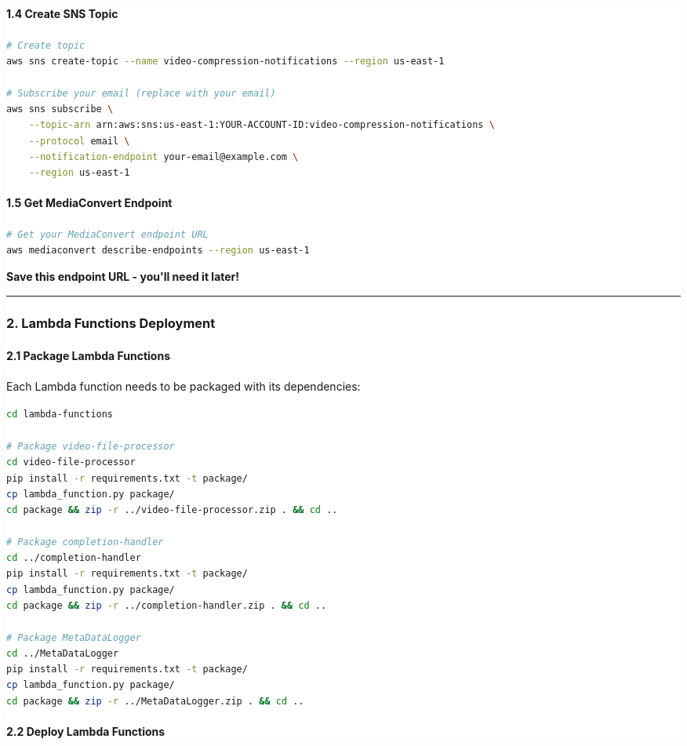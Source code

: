 #### 1.4 Create SNS Topic

```bash
# Create topic
aws sns create-topic --name video-compression-notifications --region us-east-1

# Subscribe your email (replace with your email)
aws sns subscribe \
    --topic-arn arn:aws:sns:us-east-1:YOUR-ACCOUNT-ID:video-compression-notifications \
    --protocol email \
    --notification-endpoint your-email@example.com \
    --region us-east-1
```

#### 1.5 Get MediaConvert Endpoint

```bash
# Get your MediaConvert endpoint URL
aws mediaconvert describe-endpoints --region us-east-1
```

**Save this endpoint URL - you'll need it later!**

---

### 2. Lambda Functions Deployment

#### 2.1 Package Lambda Functions

Each Lambda function needs to be packaged with its dependencies:

```bash
cd lambda-functions

# Package video-file-processor
cd video-file-processor
pip install -r requirements.txt -t package/
cp lambda_function.py package/
cd package && zip -r ../video-file-processor.zip . && cd ..

# Package completion-handler
cd ../completion-handler
pip install -r requirements.txt -t package/
cp lambda_function.py package/
cd package && zip -r ../completion-handler.zip . && cd ..

# Package MetaDataLogger
cd ../MetaDataLogger
pip install -r requirements.txt -t package/
cp lambda_function.py package/
cd package && zip -r ../MetaDataLogger.zip . && cd ..
```

#### 2.2 Deploy Lambda Functions
